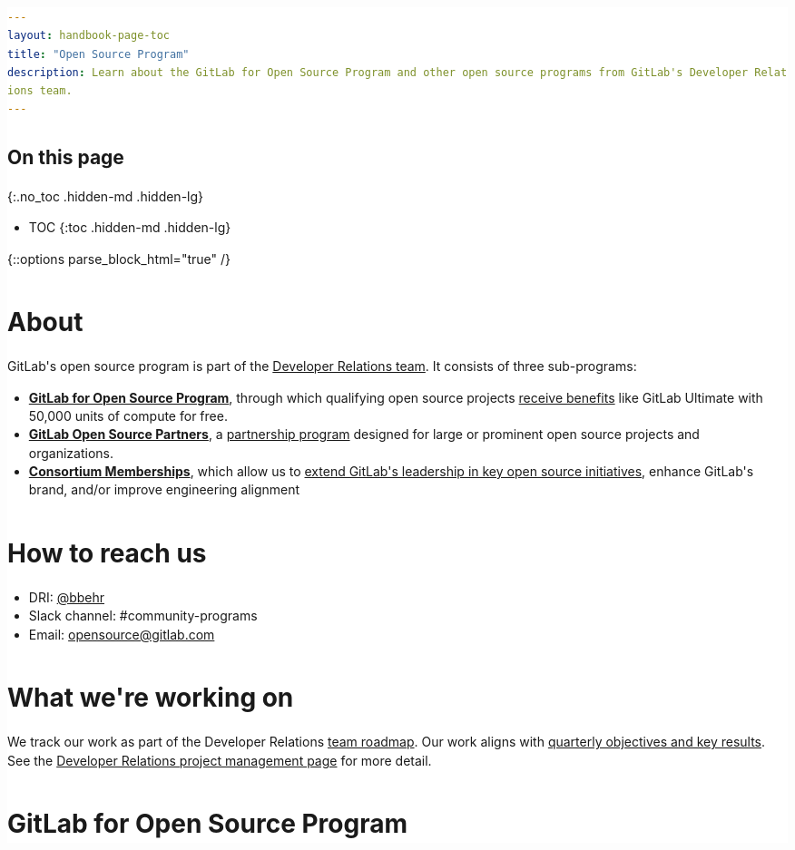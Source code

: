 ```yaml
---
layout: handbook-page-toc
title: "Open Source Program"
description: Learn about the GitLab for Open Source Program and other open source programs from GitLab's Developer Relations team.
---
```


<link rel="stylesheet" type="text/css" href="/stylesheets/biztech.css" />

## On this page
{:.no_toc .hidden-md .hidden-lg}

- TOC
{:toc .hidden-md .hidden-lg}

{::options parse_block_html="true" /}

# About

GitLab's open source program is part of the [Developer Relations team](/handbook/marketing/developer-relations/). It consists of three sub-programs:

* [**GitLab for Open Source Program**](/handbook/marketing/developer-relations/community-programs/opensource-program/#gitlab-for-open-source-program), through which qualifying open source projects [receive benefits](/solutions/open-source/) like GitLab Ultimate with 50,000 units of compute for free.
* [**GitLab Open Source Partners**](/handbook/marketing/developer-relations/community-programs/opensource-program/#gitlab-open-source-partners), a [partnership program](/solutions/open-source/partners) designed for large or prominent open source projects and organizations.
* [**Consortium Memberships**](/handbook/marketing/developer-relations/community-programs/opensource-program/#consortium-memberships-and-sponsorships), which allow us to [extend GitLab's leadership in key open source initiatives](https://gitlab.com/gitlab-com/marketing/community-relations/open-source-program/consortium-memberships), enhance GitLab's brand, and/or improve engineering alignment

# How to reach us

* DRI: [@bbehr](https://gitlab.com/bbehr)
* Slack channel: #community-programs
* Email: opensource@gitlab.com

# What we're working on
We track our work as part of the Developer Relations [team roadmap](https://go.gitlab.com/community-relations-team-roadmap). Our work aligns with [quarterly objectives and key results](https://gitlab.com/groups/gitlab-com/marketing/community-relations/-/epics?scope=all&utf8=%E2%9C%93&state=opened&label_name[]=OSS%20OKR). See the [Developer Relations project management page](/handbook/marketing/developer-relations/project-management/) for more detail.

# GitLab for Open Source Program
